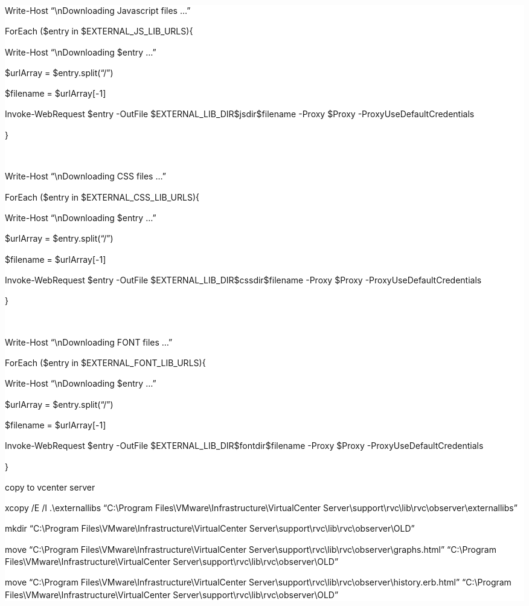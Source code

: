 Write-Host &#8220;\nDownloading Javascript files &#8230;&#8221;

ForEach ($entry in $EXTERNAL\_JS\_LIB_URLS){

Write-Host &#8220;\nDownloading $entry &#8230;&#8221;

$urlArray = $entry.split(&#8220;/&#8221;)

$filename = $urlArray[-1]

Invoke-WebRequest $entry -OutFile $EXTERNAL\_LIB\_DIR\$jsdir\$filename -Proxy $Proxy -ProxyUseDefaultCredentials

}

&nbsp;

Write-Host &#8220;\nDownloading CSS files &#8230;&#8221;

ForEach ($entry in $EXTERNAL\_CSS\_LIB_URLS){

Write-Host &#8220;\nDownloading $entry &#8230;&#8221;

$urlArray = $entry.split(&#8220;/&#8221;)

$filename = $urlArray[-1]

Invoke-WebRequest $entry -OutFile $EXTERNAL\_LIB\_DIR\$cssdir\$filename -Proxy $Proxy -ProxyUseDefaultCredentials

}

&nbsp;

Write-Host &#8220;\nDownloading FONT files &#8230;&#8221;

ForEach ($entry in $EXTERNAL\_FONT\_LIB_URLS){

Write-Host &#8220;\nDownloading $entry &#8230;&#8221;

$urlArray = $entry.split(&#8220;/&#8221;)

$filename = $urlArray[-1]

Invoke-WebRequest $entry -OutFile $EXTERNAL\_LIB\_DIR\$fontdir\$filename -Proxy $Proxy -ProxyUseDefaultCredentials

}

copy to vcenter server

xcopy /E /I .\externallibs &#8220;C:\Program Files\VMware\Infrastructure\VirtualCenter Server\support\rvc\lib\rvc\observer\externallibs&#8221;

mkdir &#8220;C:\Program Files\VMware\Infrastructure\VirtualCenter Server\support\rvc\lib\rvc\observer\OLD&#8221;

move &#8220;C:\Program Files\VMware\Infrastructure\VirtualCenter Server\support\rvc\lib\rvc\observer\graphs.html&#8221; &#8220;C:\Program Files\VMware\Infrastructure\VirtualCenter Server\support\rvc\lib\rvc\observer\OLD&#8221;

move &#8220;C:\Program Files\VMware\Infrastructure\VirtualCenter Server\support\rvc\lib\rvc\observer\history.erb.html&#8221; &#8220;C:\Program Files\VMware\Infrastructure\VirtualCenter Server\support\rvc\lib\rvc\observer\OLD&#8221;
